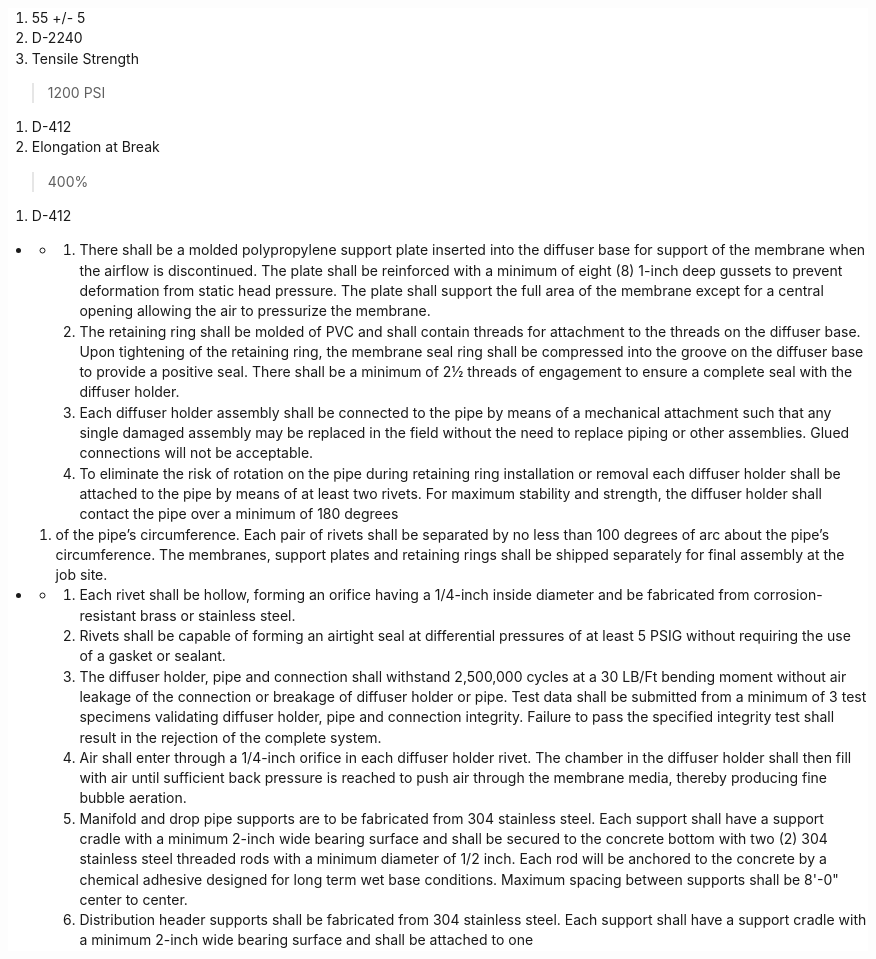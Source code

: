    1. 55 +/- 5
   1. D-2240
   1. Tensile Strength

> 1200 PSI
   1. D-412
   1. Elongation at Break

> 400%
   1. D-412

* 
	+ 
		1. There shall be a molded polypropylene support plate inserted into the diffuser base for support of the membrane when the airflow is discontinued. The plate shall be reinforced with a minimum of eight (8) 1-inch deep gussets to prevent deformation from static head pressure. The plate shall support the full area of the membrane except for a central opening allowing the air to pressurize the membrane.
		2. The retaining ring shall be molded of PVC and shall contain threads for attachment to the threads on the diffuser base. Upon tightening of the retaining ring, the membrane seal ring shall be compressed into the groove on the diffuser base to provide a positive seal. There shall be a minimum of 2½ threads of engagement to ensure a complete seal with the diffuser holder.
		3. Each diffuser holder assembly shall be connected to the pipe by means of a mechanical attachment such that any single damaged assembly may be replaced in the field without the need to replace piping or other assemblies. Glued connections will not be acceptable.
		4. To eliminate the risk of rotation on the pipe during retaining ring installation or removal each diffuser holder shall be attached to the pipe by means of at least two rivets. For maximum stability and strength, the diffuser holder shall contact the pipe over a minimum of 180 degrees
   1. of the pipe’s circumference. Each pair of rivets shall be separated by no less than 100 degrees of arc about the pipe’s circumference. The membranes, support plates and retaining rings shall be shipped separately for final assembly at the job site.

* 
	+ 
		1. Each rivet shall be hollow, forming an orifice having a 1/4-inch inside diameter and be fabricated from corrosion-resistant brass or stainless steel.
		2. Rivets shall be capable of forming an airtight seal at differential pressures of at least 5 PSIG without requiring the use of a gasket or sealant.
		3. The diffuser holder, pipe and connection shall withstand 2,500,000 cycles at a 30 LB/Ft bending moment without air leakage of the connection or breakage of diffuser holder or pipe. Test data shall be submitted from a minimum of 3 test specimens validating diffuser holder, pipe and connection integrity. Failure to pass the specified integrity test shall result in the rejection of the complete system.
		4. Air shall enter through a 1/4-inch orifice in each diffuser holder rivet. The chamber in the diffuser holder shall then fill with air until sufficient back pressure is reached to push air through the membrane media, thereby producing fine bubble aeration.
		5. Manifold and drop pipe supports are to be fabricated from 304 stainless steel. Each support shall have a support cradle with a minimum 2-inch wide bearing surface and shall be secured to the concrete bottom with two (2) 304 stainless steel threaded rods with a minimum diameter of 1/2 inch. Each rod will be anchored to the concrete by a chemical adhesive designed for long term wet base conditions. Maximum spacing between supports shall be 8'-0" center to center.
		6. Distribution header supports shall be fabricated from 304 stainless steel. Each support shall have a support cradle with a minimum 2-inch wide bearing surface and shall be attached to one
